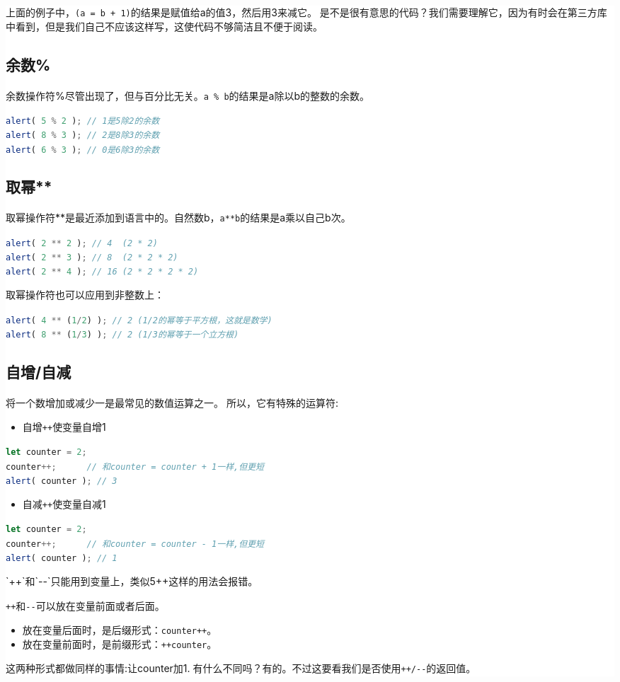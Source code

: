 上面的例子中，`(a = b + 1)`的结果是赋值给a的值3，然后用3来减它。
是不是很有意思的代码？我们需要理解它，因为有时会在第三方库中看到，但是我们自己不应该这样写，这使代码不够简洁且不便于阅读。

## 余数%
余数操作符%尽管出现了，但与百分比无关。`a % b`的结果是a除以b的整数的余数。

```javascript
alert( 5 % 2 ); // 1是5除2的余数
alert( 8 % 3 ); // 2是8除3的余数
alert( 6 % 3 ); // 0是6除3的余数
```

## 取幂**
取幂操作符**是最近添加到语言中的。自然数b，`a**b`的结果是a乘以自己b次。

```javascript
alert( 2 ** 2 ); // 4  (2 * 2)
alert( 2 ** 3 ); // 8  (2 * 2 * 2)
alert( 2 ** 4 ); // 16 (2 * 2 * 2 * 2)
```

取幂操作符也可以应用到非整数上：
```javascript
alert( 4 ** (1/2) ); // 2 (1/2的幂等于平方根，这就是数学)
alert( 8 ** (1/3) ); // 2 (1/3的幂等于一个立方根)
```

## 自增/自减
将一个数增加或减少一是最常见的数值运算之一。
所以，它有特殊的运算符:
* 自增`++`使变量自增1
```javascript
let counter = 2;
counter++;      // 和counter = counter + 1一样,但更短
alert( counter ); // 3
```

* 自减`++`使变量自减1
```javascript
let counter = 2;
counter++;      // 和counter = counter - 1一样,但更短
alert( counter ); // 1
```

<div class="tip">
`++`和`--`只能用到变量上，类似5++这样的用法会报错。
</div>

`++`和`--`可以放在变量前面或者后面。
* 放在变量后面时，是后缀形式：`counter++`。
* 放在变量前面时，是前缀形式：`++counter`。

这两种形式都做同样的事情:让counter加1.
有什么不同吗？有的。不过这要看我们是否使用`++/--`的返回值。
